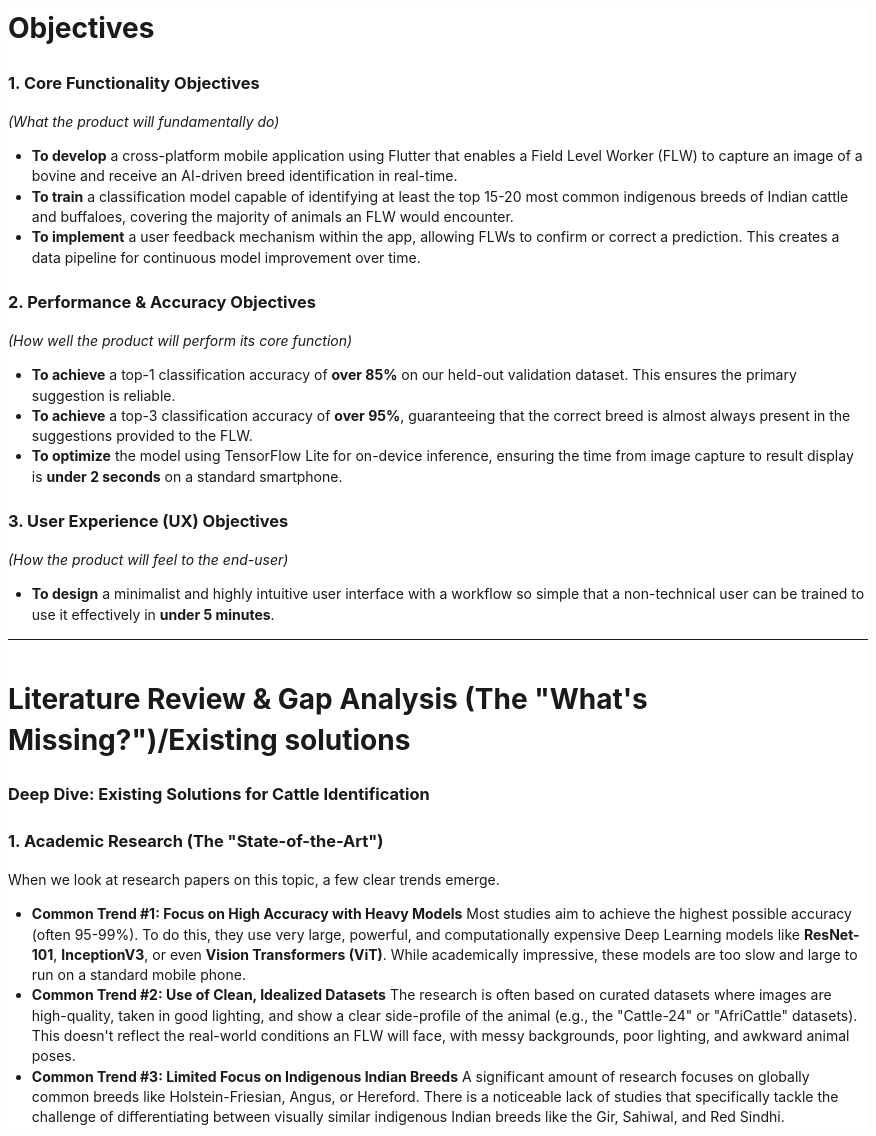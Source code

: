 
# Objectives

### 1. Core Functionality Objectives

*(What the product will fundamentally do)*

- **To develop** a cross-platform mobile application using Flutter that enables a Field Level Worker (FLW) to capture an image of a bovine and receive an AI-driven breed identification in real-time.
- **To train** a classification model capable of identifying at least the top 15-20 most common indigenous breeds of Indian cattle and buffaloes, covering the majority of animals an FLW would encounter.
- **To implement** a user feedback mechanism within the app, allowing FLWs to confirm or correct a prediction. This creates a data pipeline for continuous model improvement over time.

### 2. Performance & Accuracy Objectives

*(How well the product will perform its core function)*

- **To achieve** a top-1 classification accuracy of **over 85%** on our held-out validation dataset. This ensures the primary suggestion is reliable.
- **To achieve** a top-3 classification accuracy of **over 95%**, guaranteeing that the correct breed is almost always present in the suggestions provided to the FLW.
- **To optimize** the model using TensorFlow Lite for on-device inference, ensuring the time from image capture to result display is **under 2 seconds** on a standard smartphone.

### 3. User Experience (UX) Objectives

*(How the product will feel to the end-user)*

- **To design** a minimalist and highly intuitive user interface with a workflow so simple that a non-technical user can be trained to use it effectively in **under 5 minutes**.

---

# Literature Review & Gap Analysis (The "What's Missing?")/Existing solutions

### Deep Dive: Existing Solutions for Cattle Identification

### 1. Academic Research (The "State-of-the-Art")

When we look at research papers on this topic, a few clear trends emerge.

- **Common Trend #1: Focus on High Accuracy with Heavy Models**
Most studies aim to achieve the highest possible accuracy (often 95-99%). To do this, they use very large, powerful, and computationally expensive Deep Learning models like **ResNet-101**, **InceptionV3**, or even **Vision Transformers (ViT)**. While academically impressive, these models are too slow and large to run on a standard mobile phone.
- **Common Trend #2: Use of Clean, Idealized Datasets**
The research is often based on curated datasets where images are high-quality, taken in good lighting, and show a clear side-profile of the animal (e.g., the "Cattle-24" or "AfriCattle" datasets). This doesn't reflect the real-world conditions an FLW will face, with messy backgrounds, poor lighting, and awkward animal poses.
- **Common Trend #3: Limited Focus on Indigenous Indian Breeds**
A significant amount of research focuses on globally common breeds like Holstein-Friesian, Angus, or Hereford. There is a noticeable lack of studies that specifically tackle the challenge of differentiating between visually similar indigenous Indian breeds like the Gir, Sahiwal, and Red Sindhi.
